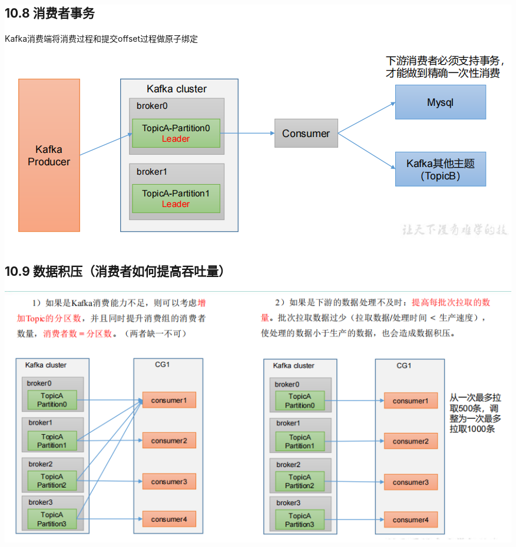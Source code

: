 ## 10.8 消费者事务 

Kafka消费端将消费过程和提交offset过程做原子绑定

![1665152823707](2022-03-22-kafka比较全面的入门教程/1665152823707.png)

## 10.9 数据积压（消费者如何提高吞吐量） 

![1665152902665](2022-03-22-kafka比较全面的入门教程/1665152902665.png)
